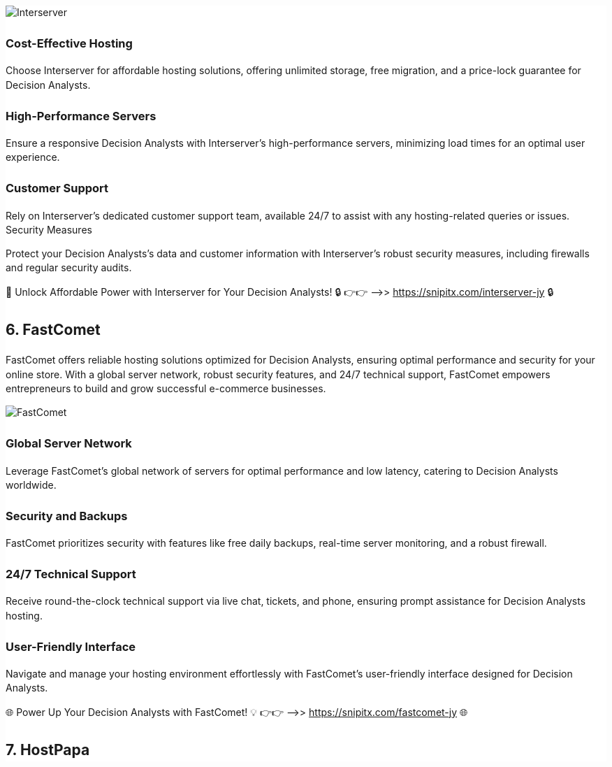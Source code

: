 ![Interserver](https://i.imgur.com/OM5dOEW.jpeg "Interserver Hosting")

### Cost-Effective Hosting
Choose Interserver for affordable hosting solutions, offering unlimited storage, free migration, and a price-lock guarantee for Decision Analysts.

### High-Performance Servers
Ensure a responsive Decision Analysts with Interserver’s high-performance servers, minimizing load times for an optimal user experience.

### Customer Support
Rely on Interserver’s dedicated customer support team, available 24/7 to assist with any hosting-related queries or issues.
Security Measures

Protect your Decision Analysts’s data and customer information with Interserver’s robust security measures, including firewalls and regular security audits.

💸 Unlock Affordable Power with Interserver for Your Decision Analysts! 🔒
👉👉 -->> https://snipitx.com/interserver-jy 🔒

## 6. FastComet

FastComet offers reliable hosting solutions optimized for Decision Analysts, ensuring optimal performance and security for your online store. With a global server network, robust security features, and 24/7 technical support, FastComet empowers entrepreneurs to build and grow successful e-commerce businesses.

![FastComet](https://i.imgur.com/7qgXuWp.png "FastComet Hosting")

### Global Server Network
Leverage FastComet’s global network of servers for optimal performance and low latency, catering to Decision Analysts worldwide.

### Security and Backups
FastComet prioritizes security with features like free daily backups, real-time server monitoring, and a robust firewall.

### 24/7 Technical Support
Receive round-the-clock technical support via live chat, tickets, and phone, ensuring prompt assistance for Decision Analysts hosting.

### User-Friendly Interface
Navigate and manage your hosting environment effortlessly with FastComet’s user-friendly interface designed for Decision Analysts.

🌐 Power Up Your Decision Analysts with FastComet! 💡
👉👉 -->> https://snipitx.com/fastcomet-jy 🌐

## 7. HostPapa
